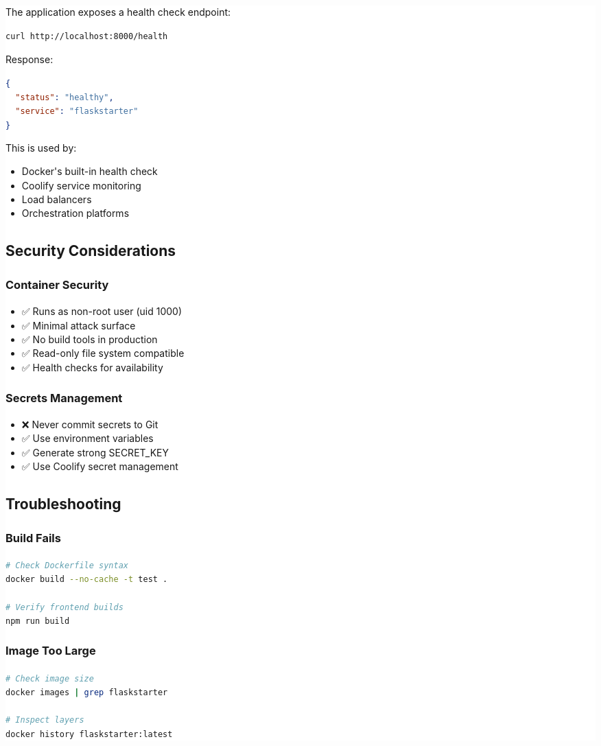 The application exposes a health check endpoint:

```bash
curl http://localhost:8000/health
```

Response:
```json
{
  "status": "healthy",
  "service": "flaskstarter"
}
```

This is used by:
- Docker's built-in health check
- Coolify service monitoring
- Load balancers
- Orchestration platforms

## Security Considerations

### Container Security
- ✅ Runs as non-root user (uid 1000)
- ✅ Minimal attack surface
- ✅ No build tools in production
- ✅ Read-only file system compatible
- ✅ Health checks for availability

### Secrets Management
- ❌ Never commit secrets to Git
- ✅ Use environment variables
- ✅ Generate strong SECRET_KEY
- ✅ Use Coolify secret management

## Troubleshooting

### Build Fails

```bash
# Check Dockerfile syntax
docker build --no-cache -t test .

# Verify frontend builds
npm run build
```

### Image Too Large

```bash
# Check image size
docker images | grep flaskstarter

# Inspect layers
docker history flaskstarter:latest
```
